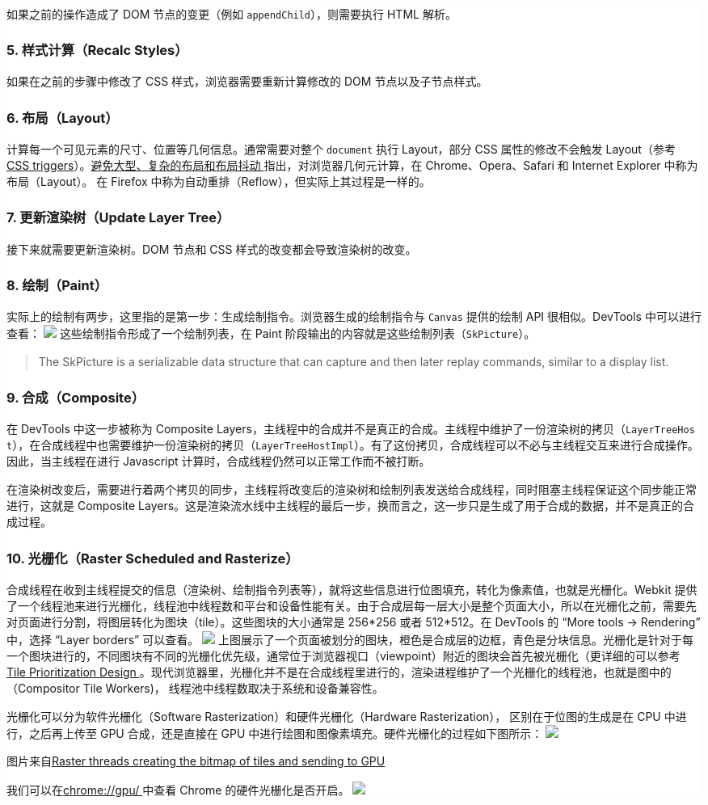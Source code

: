如果之前的操作造成了 DOM 节点的变更（例如 `appendChild`），则需要执行 HTML 解析。

### 5. 样式计算（Recalc Styles）

如果在之前的步骤中修改了 CSS 样式，浏览器需要重新计算修改的 DOM 节点以及子节点样式。

### 6. 布局（Layout）

计算每一个可见元素的尺寸、位置等几何信息。通常需要对整个 `document` 执行 Layout，部分 CSS 属性的修改不会触发 Layout（参考 [CSS triggers](https://csstriggers.com/)）。[避免大型、复杂的布局和布局抖动 ](https://developers.google.com/web/fundamentals/performance/rendering/avoid-large-complex-layouts-and-layout-thrashing?hl=zh-cn)指出，对浏览器几何元计算，在 Chrome、Opera、Safari 和 Internet Explorer 中称为布局（Layout）。 在 Firefox 中称为自动重排（Reflow），但实际上其过程是一样的。

### 7. 更新渲染树（Update Layer Tree）

接下来就需要更新渲染树。DOM 节点和 CSS 样式的改变都会导致渲染树的改变。

### 8. 绘制（Paint）

实际上的绘制有两步，这里指的是第一步：生成绘制指令。浏览器生成的绘制指令与 `Canvas` 提供的绘制 API 很相似。DevTools 中可以进行查看：
![](https://p6.music.126.net/obj/wonDlsKUwrLClGjCm8Kx/12058893713/dfe3/cfc6/e95f/bef9375801f2d47352d20a77c38b887f.jpg)
这些绘制指令形成了一个绘制列表，在 Paint 阶段输出的内容就是这些绘制列表（`SkPicture`）。

> The SkPicture is a serializable data structure that can capture and then later replay commands, similar to a display list.

### 9. 合成（Composite）

在 DevTools 中这一步被称为 Composite Layers，主线程中的合成并不是真正的合成。主线程中维护了一份渲染树的拷贝（`LayerTreeHost`），在合成线程中也需要维护一份渲染树的拷贝（`LayerTreeHostImpl`）。有了这份拷贝，合成线程可以不必与主线程交互来进行合成操作。因此，当主线程在进行 Javascript 计算时，合成线程仍然可以正常工作而不被打断。

在渲染树改变后，需要进行着两个拷贝的同步，主线程将改变后的渲染树和绘制列表发送给合成线程，同时阻塞主线程保证这个同步能正常进行，这就是 Composite Layers。这是渲染流水线中主线程的最后一步，换而言之，这一步只是生成了用于合成的数据，并不是真正的合成过程。

### 10. 光栅化（Raster Scheduled and Rasterize）

合成线程在收到主线程提交的信息（渲染树、绘制指令列表等），就将这些信息进行位图填充，转化为像素值，也就是光栅化。Webkit 提供了一个线程池来进行光栅化，线程池中线程数和平台和设备性能有关。由于合成层每一层大小是整个页面大小，所以在光栅化之前，需要先对页面进行分割，将图层转化为图块（tile）。这些图块的大小通常是 256\*256 或者 512\*512。在 DevTools 的 “More tools -> Rendering” 中，选择 “Layer borders” 可以查看。
![](https://p5.music.126.net/obj/wonDlsKUwrLClGjCm8Kx/12059260054/6088/dfd1/9347/190a70a5f6256b35f32f848f0fd3b657.jpg)
上图展示了一个页面被划分的图块，橙色是合成层的边框，青色是分块信息。光栅化是针对于每一个图块进行的，不同图块有不同的光栅化优先级，通常位于浏览器视口（viewpoint）附近的图块会首先被光栅化（更详细的可以参考 [Tile Prioritization Design
](https://docs.google.com/document/d/1tkwOlSlXiR320dFufuA_M-RF9L5LxFWmZFg5oW35rZk/edit#)。现代浏览器里，光栅化并不是在合成线程里进行的，渲染进程维护了一个光栅化的线程池，也就是图中的（Compositor Tile Workers)， 线程池中线程数取决于系统和设备兼容性。

光栅化可以分为软件光栅化（Software Rasterization）和硬件光栅化（Hardware Rasterization）， 区别在于位图的生成是在 CPU 中进行，之后再上传至 GPU 合成，还是直接在 GPU 中进行绘图和图像素填充。硬件光栅化的过程如下图所示：
![](https://p6.music.126.net/obj/wonDlsKUwrLClGjCm8Kx/11967198413/644a/135a/c680/371b5fa654d59f0c8ccb2f4f0658c20a.png)

图片来自[Raster threads creating the bitmap of tiles and sending to GPU](https://developers.google.com/web/updates/2018/09/inside-browser-part3)

我们可以在[chrome://gpu/ ](chrome://gpu/)中查看 Chrome 的硬件光栅化是否开启。
![](https://p6.music.126.net/obj/wonDlsKUwrLClGjCm8Kx/12063745998/f784/fd0c/9427/93fc7b186615d3c88b09379c01d1ff2d.jpg)
